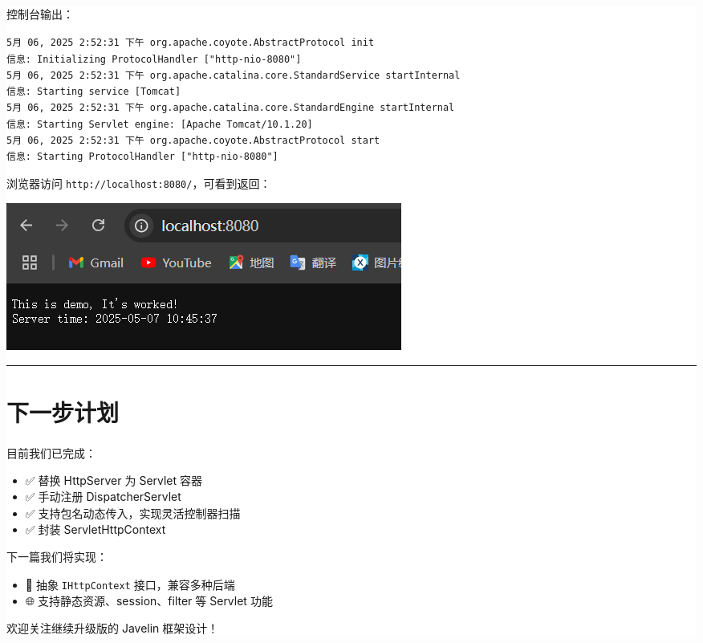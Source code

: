 控制台输出：

```
5月 06, 2025 2:52:31 下午 org.apache.coyote.AbstractProtocol init
信息: Initializing ProtocolHandler ["http-nio-8080"]
5月 06, 2025 2:52:31 下午 org.apache.catalina.core.StandardService startInternal
信息: Starting service [Tomcat]
5月 06, 2025 2:52:31 下午 org.apache.catalina.core.StandardEngine startInternal
信息: Starting Servlet engine: [Apache Tomcat/10.1.20]
5月 06, 2025 2:52:31 下午 org.apache.coyote.AbstractProtocol start
信息: Starting ProtocolHandler ["http-nio-8080"]
```

浏览器访问 `http://localhost:8080/`，可看到返回：

![浏览器访问效果](./images/javelin-servlet/result.png)

---

# 下一步计划

目前我们已完成：

* ✅ 替换 HttpServer 为 Servlet 容器
* ✅ 手动注册 DispatcherServlet
* ✅ 支持包名动态传入，实现灵活控制器扫描
* ✅ 封装 ServletHttpContext

下一篇我们将实现：

* 🔁 抽象 `IHttpContext` 接口，兼容多种后端
* 🌐 支持静态资源、session、filter 等 Servlet 功能

欢迎关注继续升级版的 Javelin 框架设计！
